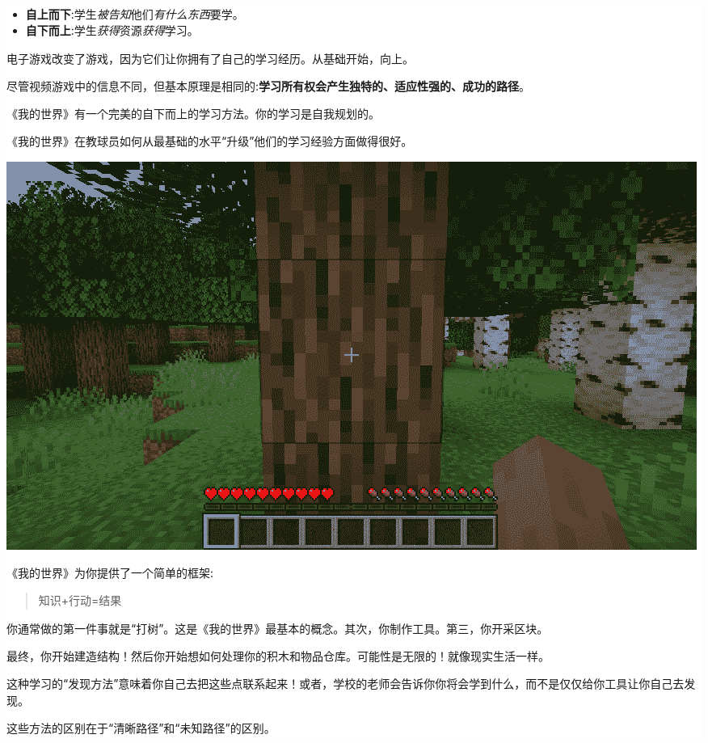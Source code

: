 *   **自上而下**:学生*被告知*他们*有什么东西*要学。
*   **自下而上**:学生*获得*资源*获得*学习。

电子游戏改变了游戏，因为它们让你拥有了自己的学习经历。从基础开始，向上。

尽管视频游戏中的信息不同，但基本原理是相同的:**学习所有权会产生独特的、适应性强的、成功的路径**。

《我的世界》有一个完美的自下而上的学习方法。你的学习是自我规划的。

《我的世界》在教球员如何从最基础的水平“升级”他们的学习经验方面做得很好。

![](img/7dda0a7e38782d4250765faca8b74d44.png)

《我的世界》为你提供了一个简单的框架:

> 知识+行动=结果

你通常做的第一件事就是“打树”。这是《我的世界》最基本的概念。其次，你制作工具。第三，你开采区块。

最终，你开始建造结构！然后你开始想如何处理你的积木和物品仓库。可能性是无限的！就像现实生活一样。

这种学习的“发现方法”意味着你自己去把这些点联系起来！或者，学校的老师会告诉你你将会学到什么，而不是仅仅给你工具让你自己去发现。

这些方法的区别在于“清晰路径”和“未知路径”的区别。
